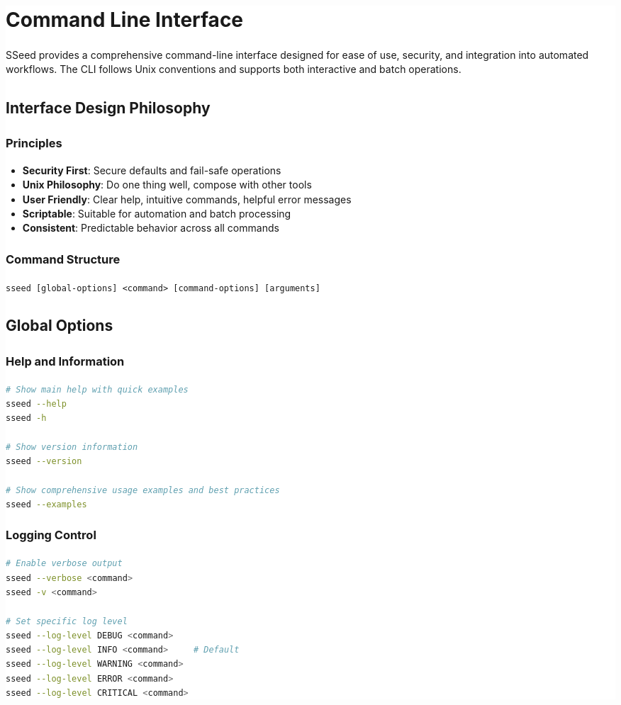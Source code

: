 # Command Line Interface

SSeed provides a comprehensive command-line interface designed for ease of use, security, and integration into automated workflows. The CLI follows Unix conventions and supports both interactive and batch operations.

## Interface Design Philosophy

### Principles
- **Security First**: Secure defaults and fail-safe operations
- **Unix Philosophy**: Do one thing well, compose with other tools
- **User Friendly**: Clear help, intuitive commands, helpful error messages
- **Scriptable**: Suitable for automation and batch processing
- **Consistent**: Predictable behavior across all commands

### Command Structure
```
sseed [global-options] <command> [command-options] [arguments]
```

## Global Options

### Help and Information
```bash
# Show main help with quick examples
sseed --help
sseed -h

# Show version information  
sseed --version

# Show comprehensive usage examples and best practices
sseed --examples
```

### Logging Control
```bash
# Enable verbose output
sseed --verbose <command>
sseed -v <command>

# Set specific log level
sseed --log-level DEBUG <command>
sseed --log-level INFO <command>     # Default
sseed --log-level WARNING <command>
sseed --log-level ERROR <command>
sseed --log-level CRITICAL <command>
```
